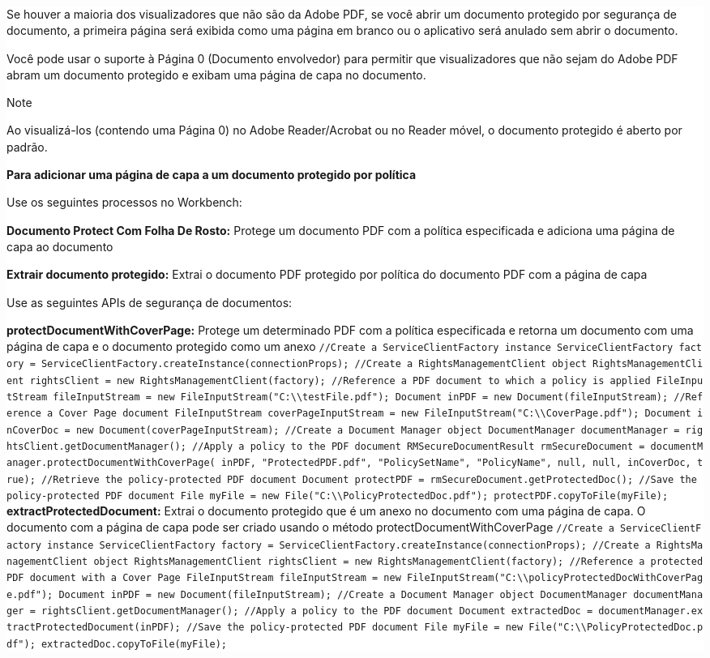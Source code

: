 Se houver a maioria dos visualizadores que não são da Adobe PDF, se você abrir um documento protegido por segurança de documento, a primeira página será exibida como uma página em branco ou o aplicativo será anulado sem abrir o documento.

Você pode usar o suporte à Página 0 (Documento envolvedor) para permitir que visualizadores que não sejam do Adobe PDF abram um documento protegido e exibam uma página de capa no documento.

>[!NOTE]
>
>Ao visualizá-los (contendo uma Página 0) no Adobe Reader/Acrobat ou no Reader móvel, o documento protegido é aberto por padrão.

**Para adicionar uma página de capa a um documento protegido por política**

Use os seguintes processos no Workbench:

**Documento Protect Com Folha De Rosto:** Protege um documento PDF com a política especificada e adiciona uma página de capa ao documento

**Extrair documento protegido:** Extrai o documento PDF protegido por política do documento PDF com a página de capa

Use as seguintes APIs de segurança de documentos:

**protectDocumentWithCoverPage:** Protege um determinado PDF com a política especificada e retorna um documento com uma página de capa e o documento protegido como um anexo
`//Create a ServiceClientFactory instance ServiceClientFactory factory = ServiceClientFactory.createInstance(connectionProps); //Create a RightsManagementClient object RightsManagementClient rightsClient = new RightsManagementClient(factory); //Reference a PDF document to which a policy is applied FileInputStream fileInputStream = new FileInputStream("C:\\testFile.pdf"); Document inPDF = new Document(fileInputStream); //Reference a Cover Page document FileInputStream coverPageInputStream = new FileInputStream("C:\\CoverPage.pdf"); Document inCoverDoc = new Document(coverPageInputStream); //Create a Document Manager object DocumentManager documentManager = rightsClient.getDocumentManager(); //Apply a policy to the PDF document RMSecureDocumentResult rmSecureDocument = documentManager.protectDocumentWithCoverPage( inPDF, "ProtectedPDF.pdf", "PolicySetName", "PolicyName", null, null, inCoverDoc, true); //Retrieve the policy-protected PDF document Document protectPDF = rmSecureDocument.getProtectedDoc(); //Save the policy-protected PDF document File myFile = new File("C:\\PolicyProtectedDoc.pdf"); protectPDF.copyToFile(myFile);` **extractProtectedDocument:** Extrai o documento protegido que é um anexo no documento com uma página de capa. O documento com a página de capa pode ser criado usando o método protectDocumentWithCoverPage
`//Create a ServiceClientFactory instance ServiceClientFactory factory = ServiceClientFactory.createInstance(connectionProps); //Create a RightsManagementClient object RightsManagementClient rightsClient = new RightsManagementClient(factory); //Reference a protected PDF document with a Cover Page FileInputStream fileInputStream = new FileInputStream("C:\\policyProtectedDocWithCoverPage.pdf"); Document inPDF = new Document(fileInputStream); //Create a Document Manager object DocumentManager documentManager = rightsClient.getDocumentManager(); //Apply a policy to the PDF document Document extractedDoc = documentManager.extractProtectedDocument(inPDF); //Save the policy-protected PDF document File myFile = new File("C:\\PolicyProtectedDoc.pdf"); extractedDoc.copyToFile(myFile);`
